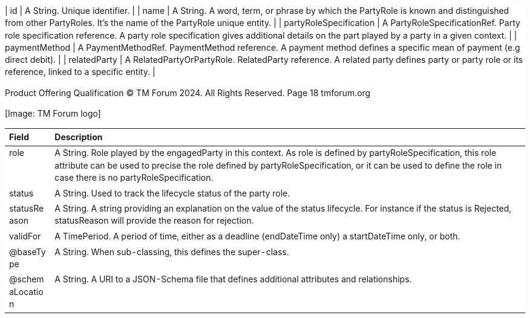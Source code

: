 | id                     | A String. Unique identifier.                                                                                                                                                                                                                                                                                                                                                                                                                                                                                                                                                                                                                                                                   |
| name                   | A String. A word, term, or phrase by which the PartyRole is known and distinguished from other PartyRoles. It’s the name of the PartyRole unique entity.                                                                                                                                                                                                                                                                                                                                                                                                                                                                                                                                          |
| partyRoleSpecification | A PartyRoleSpecificationRef. Party role specification reference. A party role specification gives additional details on the part played by a party in a given context.                                                                                                                                                                                                                                                                                                                                                                                                                                                                                                                           |
| paymentMethod          | A PaymentMethodRef. PaymentMethod reference. A payment method defines a specific mean of payment (e.g direct debit).                                                                                                                                                                                                                                                                                                                                                                                                                                                                                                                                                                            |
| relatedParty           | A RelatedPartyOrPartyRole. RelatedParty reference. A related party defines party or party role or its reference, linked to a specific entity.                                                                                                                                                                                                                                                                                                                                                                                                                                                                                                                                                   |

Product Offering Qualification
© TM Forum 2024. All Rights Reserved. Page 18
tmforum.org

[Image: TM Forum logo]

| Field           | Description                                                                                                                                                                                                                                                           |
| :-------------- | :-------------------------------------------------------------------------------------------------------------------------------------------------------------------------------------------------------------------------------------------------------------------- |
| role            | A String. Role played by the engagedParty in this context. As role is defined by partyRoleSpecification, this role attribute can be used to precise the role defined by partyRoleSpecification, or it can be used to define the role in case there is no partyRoleSpecification. |
| status          | A String. Used to track the lifecycle status of the party role.                                                                                                                                                                                                       |
| statusReason    | A String. A string providing an explanation on the value of the status lifecycle. For instance if the status is Rejected, statusReason will provide the reason for rejection.                                                                                         |
| validFor        | A TimePeriod. A period of time, either as a deadline (endDateTime only) a startDateTime only, or both.                                                                                                                                                               |
| @baseType       | A String. When sub-classing, this defines the super-class.                                                                                                                                                                                                          |
| @schemaLocation | A String. A URI to a JSON-Schema file that defines additional attributes and relationships.                                                                                                                                                                           |